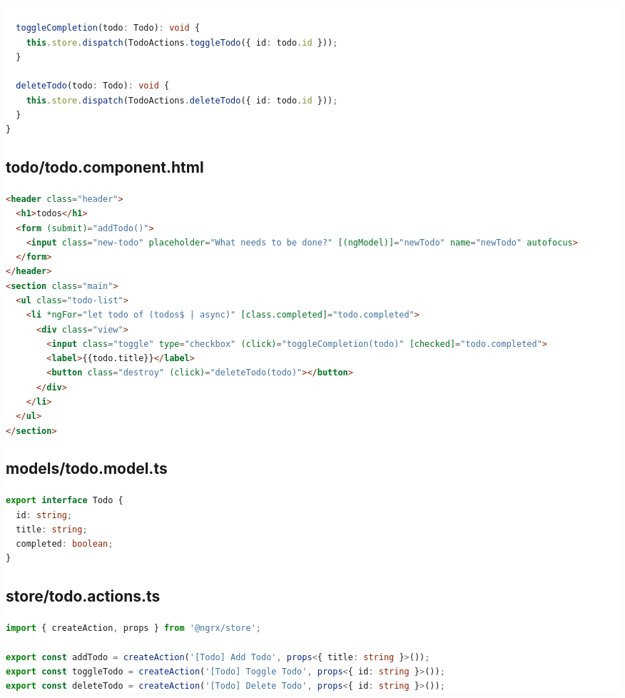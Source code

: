 ```typescript

  toggleCompletion(todo: Todo): void {
    this.store.dispatch(TodoActions.toggleTodo({ id: todo.id }));
  }

  deleteTodo(todo: Todo): void {
    this.store.dispatch(TodoActions.deleteTodo({ id: todo.id }));
  }
}
```

## todo/todo.component.html
```html
<header class="header">
  <h1>todos</h1>
  <form (submit)="addTodo()">
    <input class="new-todo" placeholder="What needs to be done?" [(ngModel)]="newTodo" name="newTodo" autofocus>
  </form>
</header>
<section class="main">
  <ul class="todo-list">
    <li *ngFor="let todo of (todos$ | async)" [class.completed]="todo.completed">
      <div class="view">
        <input class="toggle" type="checkbox" (click)="toggleCompletion(todo)" [checked]="todo.completed">
        <label>{{todo.title}}</label>
        <button class="destroy" (click)="deleteTodo(todo)"></button>
      </div>
    </li>
  </ul>
</section>
```

## models/todo.model.ts
```typescript
export interface Todo {
  id: string;
  title: string;
  completed: boolean;
}
```

## store/todo.actions.ts
```typescript
import { createAction, props } from '@ngrx/store';

export const addTodo = createAction('[Todo] Add Todo', props<{ title: string }>());
export const toggleTodo = createAction('[Todo] Toggle Todo', props<{ id: string }>());
export const deleteTodo = createAction('[Todo] Delete Todo', props<{ id: string }>());
```
